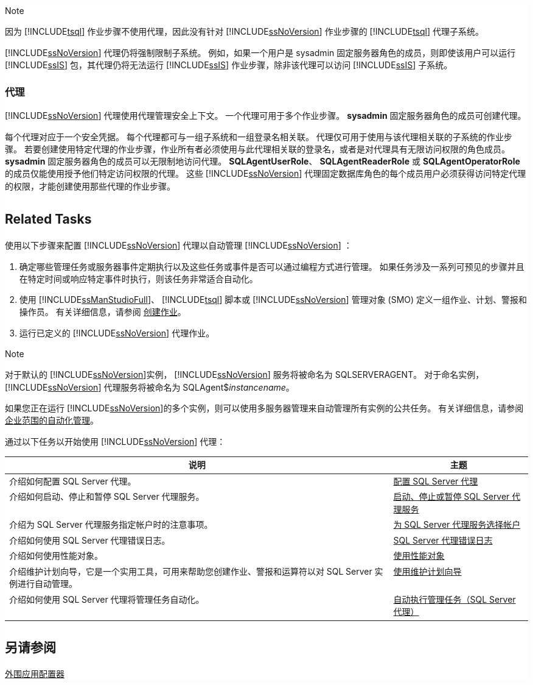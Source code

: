 > [!NOTE]  
> 因为 [!INCLUDE[tsql](../../includes/tsql-md.md)] 作业步骤不使用代理，因此没有针对 [!INCLUDE[ssNoVersion](../../includes/ssnoversion-md.md)] 作业步骤的 [!INCLUDE[tsql](../../includes/tsql-md.md)] 代理子系统。  
  
[!INCLUDE[ssNoVersion](../../includes/ssnoversion-md.md)] 代理仍将强制限制子系统。 例如，如果一个用户是 sysadmin 固定服务器角色的成员，则即使该用户可以运行 [!INCLUDE[ssIS](../../includes/ssis_md.md)] 包，其代理仍将无法运行 [!INCLUDE[ssIS](../../includes/ssis_md.md)] 作业步骤，除非该代理可以访问 [!INCLUDE[ssIS](../../includes/ssis_md.md)] 子系统。  
  
### <a name="proxies"></a>代理  
[!INCLUDE[ssNoVersion](../../includes/ssnoversion-md.md)] 代理使用代理管理安全上下文。 一个代理可用于多个作业步骤。 **sysadmin** 固定服务器角色的成员可创建代理。  
  
每个代理对应于一个安全凭据。 每个代理都可与一组子系统和一组登录名相关联。 代理仅可用于使用与该代理相关联的子系统的作业步骤。 若要创建使用特定代理的作业步骤，作业所有者必须使用与此代理相关联的登录名，或者是对代理具有无限访问权限的角色成员。 **sysadmin** 固定服务器角色的成员可以无限制地访问代理。 **SQLAgentUserRole**、 **SQLAgentReaderRole** 或 **SQLAgentOperatorRole** 的成员仅能使用授予他们特定访问权限的代理。 这些 [!INCLUDE[ssNoVersion](../../includes/ssnoversion-md.md)] 代理固定数据库角色的每个成员用户必须获得访问特定代理的权限，才能创建使用那些代理的作业步骤。  
  
## <a name="related-tasks"></a>Related Tasks  
使用以下步骤来配置 [!INCLUDE[ssNoVersion](../../includes/ssnoversion-md.md)] 代理以自动管理 [!INCLUDE[ssNoVersion](../../includes/ssnoversion-md.md)] ：  
  
1.  确定哪些管理任务或服务器事件定期执行以及这些任务或事件是否可以通过编程方式进行管理。 如果任务涉及一系列可预见的步骤并且在特定时间或响应特定事件时执行，则该任务非常适合自动化。  
  
2.  使用 [!INCLUDE[ssManStudioFull](../../includes/ssmanstudiofull-md.md)]、 [!INCLUDE[tsql](../../includes/tsql-md.md)] 脚本或 [!INCLUDE[ssNoVersion](../../includes/ssnoversion-md.md)] 管理对象 (SMO) 定义一组作业、计划、警报和操作员。 有关详细信息，请参阅 [创建作业](../../ssms/agent/create-jobs.md)。  
  
3.  运行已定义的 [!INCLUDE[ssNoVersion](../../includes/ssnoversion-md.md)] 代理作业。  
  
> [!NOTE]  
> 对于默认的 [!INCLUDE[ssNoVersion](../../includes/ssnoversion-md.md)]实例， [!INCLUDE[ssNoVersion](../../includes/ssnoversion-md.md)] 服务将被命名为 SQLSERVERAGENT。 对于命名实例， [!INCLUDE[ssNoVersion](../../includes/ssnoversion-md.md)] 代理服务将被命名为 SQLAgent$*instancename*。  
  
如果您正在运行 [!INCLUDE[ssNoVersion](../../includes/ssnoversion-md.md)]的多个实例，则可以使用多服务器管理来自动管理所有实例的公共任务。 有关详细信息，请参阅 [企业范围的自动化管理](../../ssms/agent/automated-administration-across-an-enterprise.md)。  
  
通过以下任务以开始使用 [!INCLUDE[ssNoVersion](../../includes/ssnoversion-md.md)] 代理：  
  
|说明|主题|  
|-----------|-----|  
|介绍如何配置 SQL Server 代理。|[配置 SQL Server 代理](../../ssms/agent/configure-sql-server-agent.md)|  
|介绍如何启动、停止和暂停 SQL Server 代理服务。|[启动、停止或暂停 SQL Server 代理服务](../../ssms/agent/start-stop-or-pause-the-sql-server-agent-service.md)|  
|介绍为 SQL Server 代理服务指定帐户时的注意事项。|[为 SQL Server 代理服务选择帐户](../../ssms/agent/select-an-account-for-the-sql-server-agent-service.md)|  
|介绍如何使用 SQL Server 代理错误日志。|[SQL Server 代理错误日志](../../ssms/agent/sql-server-agent-error-log.md)|  
|介绍如何使用性能对象。|[使用性能对象](../../ssms/agent/use-performance-objects.md)|  
|介绍维护计划向导，它是一个实用工具，可用来帮助您创建作业、警报和运算符以对 SQL Server 实例进行自动管理。|[使用维护计划向导](../../relational-databases/maintenance-plans/use-the-maintenance-plan-wizard.md)|  
|介绍如何使用 SQL Server 代理将管理任务自动化。|[自动执行管理任务（SQL Server 代理）](../../ssms/agent/automated-administration-tasks-sql-server-agent.md)|  
  
## <a name="see-also"></a>另请参阅  
[外围应用配置器](../../relational-databases/security/surface-area-configuration.md)  
